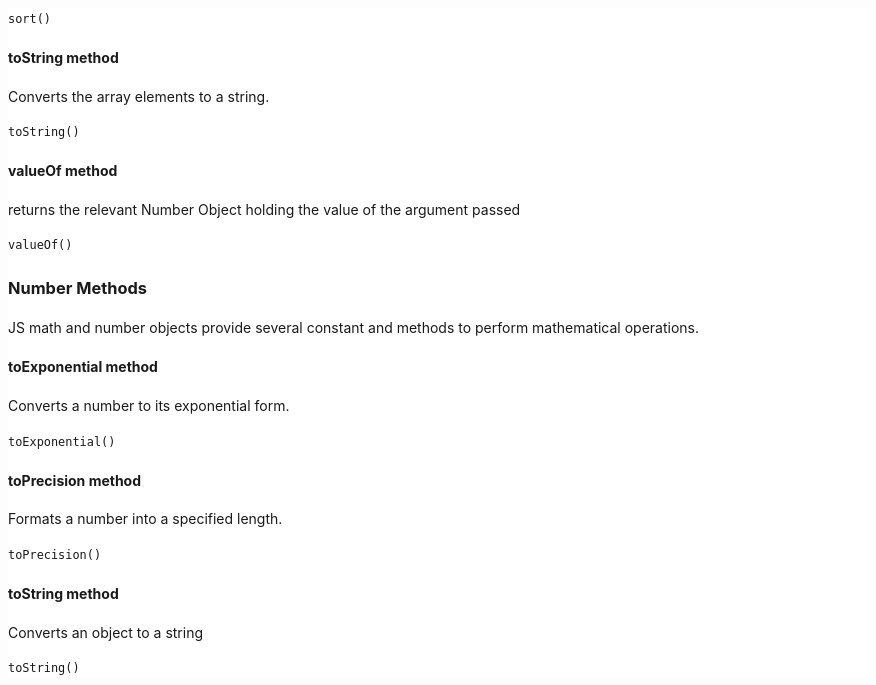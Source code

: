
```
sort()
```



#### **toString method**

Converts the array elements to a string.


```
toString()
```



#### **valueOf method**

returns the relevant Number Object holding the value of the argument passed


```
valueOf()
```



### **Number Methods**

JS math and number objects provide several constant and methods to perform mathematical operations.


#### **toExponential method**

Converts a number to its exponential form.


```
toExponential()
```



#### **toPrecision method**

Formats a number into a specified length.


```
toPrecision()
```



#### **toString method**

Converts an object to a string


```
toString()
```


